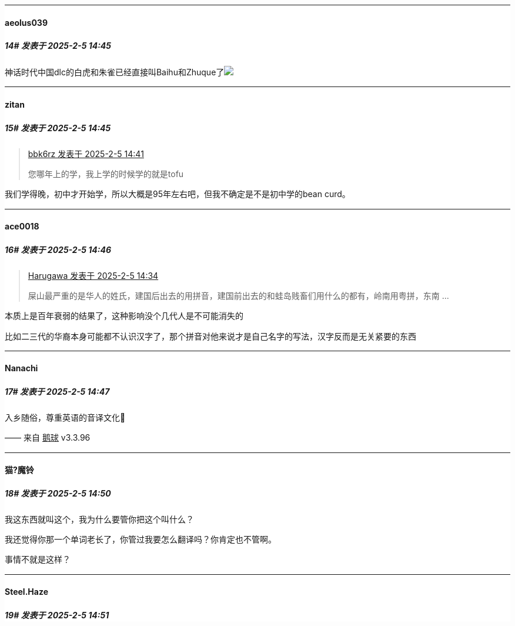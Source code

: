 *****

####  aeolus039  
##### 14#       发表于 2025-2-5 14:45

神话时代中国dlc的白虎和朱雀已经直接叫Baihu和Zhuque了<img src="https://static.saraba1st.com/image/smiley/face2017/065.png" referrerpolicy="no-referrer">

*****

####  zitan  
##### 15#       发表于 2025-2-5 14:45

<blockquote><a href="httphttps://bbs.saraba1st.com/2b/forum.php?mod=redirect&amp;goto=findpost&amp;pid=67351692&amp;ptid=2245257" target="_blank">bbk6rz 发表于 2025-2-5 14:41</a>

您哪年上的学，我上学的时候学的就是tofu</blockquote>
我们学得晚，初中才开始学，所以大概是95年左右吧，但我不确定是不是初中学的bean curd。

*****

####  ace0018  
##### 16#       发表于 2025-2-5 14:46

<blockquote><a href="httphttps://bbs.saraba1st.com/2b/forum.php?mod=redirect&amp;goto=findpost&amp;pid=67351647&amp;ptid=2245257" target="_blank">Harugawa 发表于 2025-2-5 14:34</a>

屎山最严重的是华人的姓氏，建国后出去的用拼音，建国前出去的和蛙岛贱畜们用什么的都有，岭南用粤拼，东南 ...</blockquote>
本质上是百年衰弱的结果了，这种影响没个几代人是不可能消失的

比如二三代的华裔本身可能都不认识汉字了，那个拼音对他来说才是自己名字的写法，汉字反而是无关紧要的东西

*****

####  Nanachi  
##### 17#       发表于 2025-2-5 14:47

入乡随俗，尊重英语的音译文化🙏

—— 来自 [鹅球](https://www.pgyer.com/GcUxKd4w) v3.3.96

*****

####  猫?魔铃  
##### 18#       发表于 2025-2-5 14:50

我这东西就叫这个，我为什么要管你把这个叫什么？

我还觉得你那一个单词老长了，你管过我要怎么翻译吗？你肯定也不管啊。

事情不就是这样？

*****

####  Steel.Haze  
##### 19#       发表于 2025-2-5 14:51
